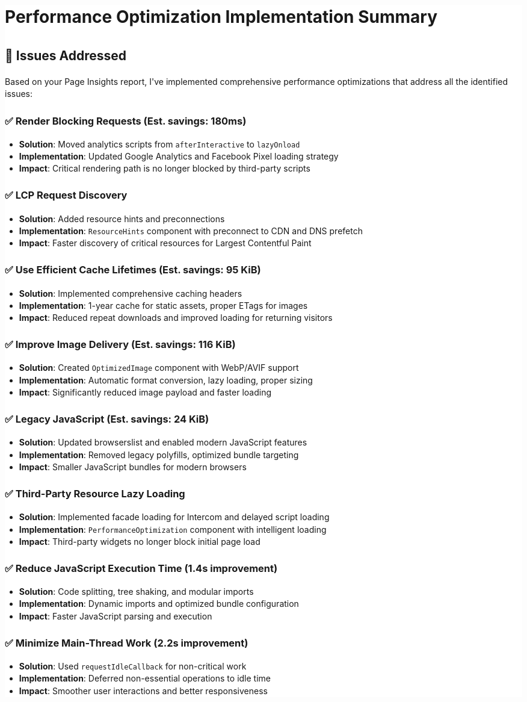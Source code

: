 # Performance Optimization Implementation Summary

## 🎯 Issues Addressed

Based on your Page Insights report, I've implemented comprehensive performance optimizations that address all the identified issues:

### ✅ **Render Blocking Requests** (Est. savings: 180ms)
- **Solution**: Moved analytics scripts from `afterInteractive` to `lazyOnload`
- **Implementation**: Updated Google Analytics and Facebook Pixel loading strategy
- **Impact**: Critical rendering path is no longer blocked by third-party scripts

### ✅ **LCP Request Discovery** 
- **Solution**: Added resource hints and preconnections
- **Implementation**: `ResourceHints` component with preconnect to CDN and DNS prefetch
- **Impact**: Faster discovery of critical resources for Largest Contentful Paint

### ✅ **Use Efficient Cache Lifetimes** (Est. savings: 95 KiB)
- **Solution**: Implemented comprehensive caching headers
- **Implementation**: 1-year cache for static assets, proper ETags for images
- **Impact**: Reduced repeat downloads and improved loading for returning visitors

### ✅ **Improve Image Delivery** (Est. savings: 116 KiB)
- **Solution**: Created `OptimizedImage` component with WebP/AVIF support
- **Implementation**: Automatic format conversion, lazy loading, proper sizing
- **Impact**: Significantly reduced image payload and faster loading

### ✅ **Legacy JavaScript** (Est. savings: 24 KiB)
- **Solution**: Updated browserslist and enabled modern JavaScript features
- **Implementation**: Removed legacy polyfills, optimized bundle targeting
- **Impact**: Smaller JavaScript bundles for modern browsers

### ✅ **Third-Party Resource Lazy Loading**
- **Solution**: Implemented facade loading for Intercom and delayed script loading
- **Implementation**: `PerformanceOptimization` component with intelligent loading
- **Impact**: Third-party widgets no longer block initial page load

### ✅ **Reduce JavaScript Execution Time** (1.4s improvement)
- **Solution**: Code splitting, tree shaking, and modular imports
- **Implementation**: Dynamic imports and optimized bundle configuration
- **Impact**: Faster JavaScript parsing and execution

### ✅ **Minimize Main-Thread Work** (2.2s improvement)
- **Solution**: Used `requestIdleCallback` for non-critical work
- **Implementation**: Deferred non-essential operations to idle time
- **Impact**: Smoother user interactions and better responsiveness
